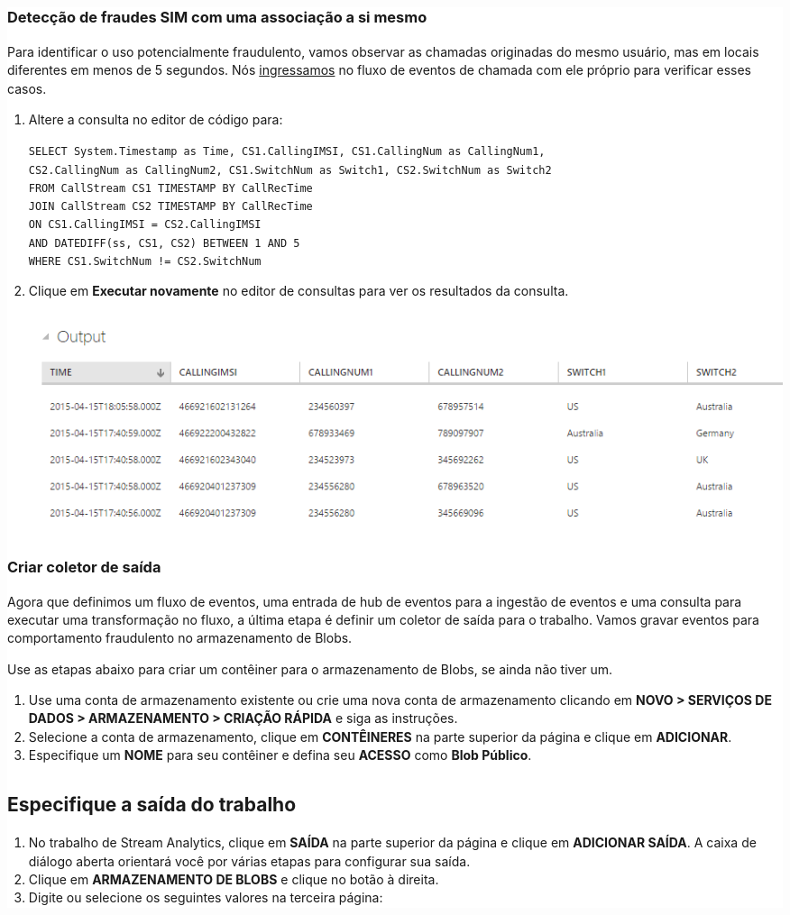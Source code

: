 ### <a name="sim-fraud-detection-with-a-self-join"></a>Detecção de fraudes SIM com uma associação a si mesmo
Para identificar o uso potencialmente fraudulento, vamos observar as chamadas originadas do mesmo usuário, mas em locais diferentes em menos de 5 segundos.  Nós [ingressamos](https://msdn.microsoft.com/library/azure/dn835026.aspx) no fluxo de eventos de chamada com ele próprio para verificar esses casos.

1. Altere a consulta no editor de código para:
   
       SELECT System.Timestamp as Time, CS1.CallingIMSI, CS1.CallingNum as CallingNum1,
       CS2.CallingNum as CallingNum2, CS1.SwitchNum as Switch1, CS2.SwitchNum as Switch2
       FROM CallStream CS1 TIMESTAMP BY CallRecTime
       JOIN CallStream CS2 TIMESTAMP BY CallRecTime
       ON CS1.CallingIMSI = CS2.CallingIMSI
       AND DATEDIFF(ss, CS1, CS2) BETWEEN 1 AND 5
       WHERE CS1.SwitchNum != CS2.SwitchNum
2. Clique em **Executar novamente** no editor de consultas para ver os resultados da consulta.
   
   ![Resultados da consulta de uma associação](./media/stream-analytics-real-time-fraud-detection/stream-ananlytics-query-editor-join.png)

### <a name="create-output-sink"></a>Criar coletor de saída
Agora que definimos um fluxo de eventos, uma entrada de hub de eventos para a ingestão de eventos e uma consulta para executar uma transformação no fluxo, a última etapa é definir um coletor de saída para o trabalho. Vamos gravar eventos para comportamento fraudulento no armazenamento de Blobs.

Use as etapas abaixo para criar um contêiner para o armazenamento de Blobs, se ainda não tiver um.

1. Use uma conta de armazenamento existente ou crie uma nova conta de armazenamento clicando em **NOVO > SERVIÇOS DE DADOS > ARMAZENAMENTO > CRIAÇÃO RÁPIDA** e siga as instruções.
2. Selecione a conta de armazenamento, clique em **CONTÊINERES** na parte superior da página e clique em **ADICIONAR**.
3. Especifique um **NOME** para seu contêiner e defina seu **ACESSO** como **Blob Público**.

## <a name="specify-job-output"></a>Especifique a saída do trabalho
1. No trabalho de Stream Analytics, clique em **SAÍDA** na parte superior da página e clique em **ADICIONAR SAÍDA**. A caixa de diálogo aberta orientará você por várias etapas para configurar sua saída.
2. Clique em **ARMAZENAMENTO DE BLOBS** e clique no botão à direita.
3. Digite ou selecione os seguintes valores na terceira página:
   
